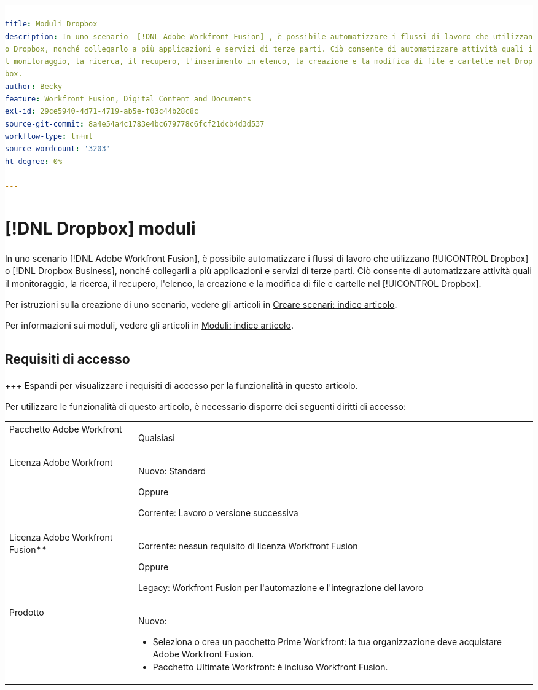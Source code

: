 ```yaml
---
title: Moduli Dropbox
description: In uno scenario  [!DNL Adobe Workfront Fusion] , è possibile automatizzare i flussi di lavoro che utilizzano Dropbox, nonché collegarlo a più applicazioni e servizi di terze parti. Ciò consente di automatizzare attività quali il monitoraggio, la ricerca, il recupero, l'inserimento in elenco, la creazione e la modifica di file e cartelle nel Dropbox.
author: Becky
feature: Workfront Fusion, Digital Content and Documents
exl-id: 29ce5940-4d71-4719-ab5e-f03c44b28c8c
source-git-commit: 8a4e54a4c1783e4bc679778c6fcf21dcb4d3d537
workflow-type: tm+mt
source-wordcount: '3203'
ht-degree: 0%

---
```


# [!DNL Dropbox] moduli

In uno scenario [!DNL Adobe Workfront Fusion], è possibile automatizzare i flussi di lavoro che utilizzano [!UICONTROL Dropbox] o [!DNL Dropbox Business], nonché collegarli a più applicazioni e servizi di terze parti. Ciò consente di automatizzare attività quali il monitoraggio, la ricerca, il recupero, l&#39;elenco, la creazione e la modifica di file e cartelle nel [!UICONTROL Dropbox].

Per istruzioni sulla creazione di uno scenario, vedere gli articoli in [Creare scenari: indice articolo](/help/workfront-fusion/create-scenarios/create-scenarios-toc.md).

Per informazioni sui moduli, vedere gli articoli in [Moduli: indice articolo](/help/workfront-fusion/references/modules/modules-toc.md).

## Requisiti di accesso

+++ Espandi per visualizzare i requisiti di accesso per la funzionalità in questo articolo.

Per utilizzare le funzionalità di questo articolo, è necessario disporre dei seguenti diritti di accesso:

<table style="table-layout:auto">
 <col> 
 <col> 
 <tbody> 
  <tr> 
   <td role="rowheader">Pacchetto Adobe Workfront</td> 
   <td> <p>Qualsiasi</p> </td> 
  </tr> 
  <tr data-mc-conditions=""> 
   <td role="rowheader">Licenza Adobe Workfront</td> 
   <td> <p>Nuovo: Standard</p><p>Oppure</p><p>Corrente: Lavoro o versione successiva</p> </td> 
  </tr> 
  <tr> 
   <td role="rowheader">Licenza Adobe Workfront Fusion**</td> 
   <td>
   <p>Corrente: nessun requisito di licenza Workfront Fusion</p>
   <p>Oppure</p>
   <p>Legacy: Workfront Fusion per l'automazione e l'integrazione del lavoro </p>
   </td> 
  </tr> 
  <tr> 
   <td role="rowheader">Prodotto</td> 
   <td>
   <p>Nuovo:</p> <ul><li>Seleziona o crea un pacchetto Prime Workfront: la tua organizzazione deve acquistare Adobe Workfront Fusion.</li><li>Pacchetto Ultimate Workfront: è incluso Workfront Fusion.</li></ul>